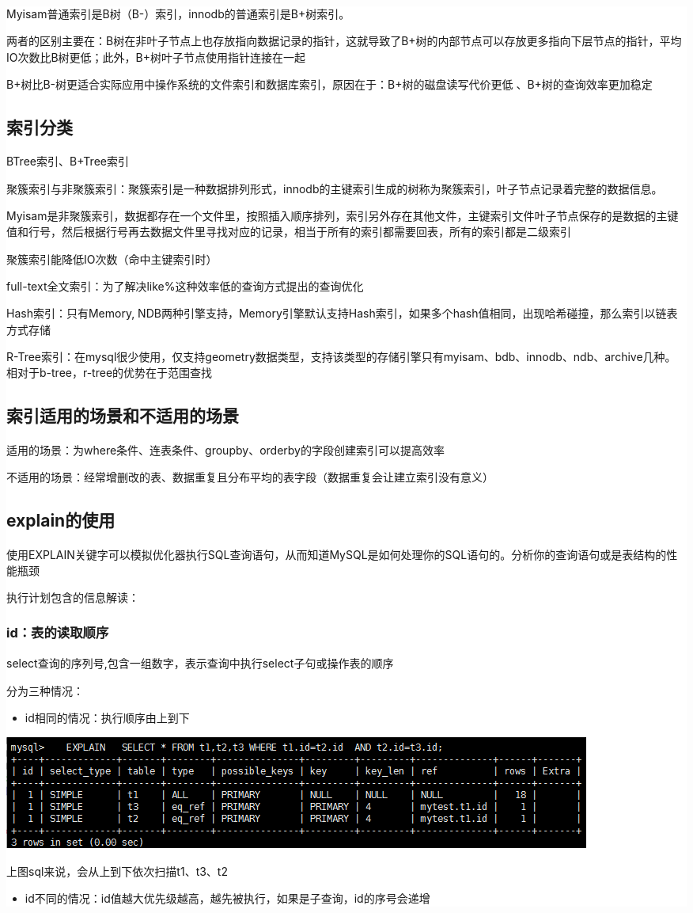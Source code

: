 Myisam普通索引是B树（B-）索引，innodb的普通索引是B+树索引。

两者的区别主要在：B树在非叶子节点上也存放指向数据记录的指针，这就导致了B+树的内部节点可以存放更多指向下层节点的指针，平均IO次数比B树更低；此外，B+树叶子节点使用指针连接在一起

B+树比B-树更适合实际应用中操作系统的文件索引和数据库索引，原因在于：B+树的磁盘读写代价更低 、B+树的查询效率更加稳定 

## 索引分类

BTree索引、B+Tree索引

聚簇索引与非聚簇索引：聚簇索引是一种数据排列形式，innodb的主键索引生成的树称为聚簇索引，叶子节点记录着完整的数据信息。

Myisam是非聚簇索引，数据都存在一个文件里，按照插入顺序排列，索引另外存在其他文件，主键索引文件叶子节点保存的是数据的主键值和行号，然后根据行号再去数据文件里寻找对应的记录，相当于所有的索引都需要回表，所有的索引都是二级索引

聚簇索引能降低IO次数（命中主键索引时）

full-text全文索引：为了解决like%这种效率低的查询方式提出的查询优化

Hash索引：只有Memory, NDB两种引擎支持，Memory引擎默认支持Hash索引，如果多个hash值相同，出现哈希碰撞，那么索引以链表方式存储

R-Tree索引：在mysql很少使用，仅支持geometry数据类型，支持该类型的存储引擎只有myisam、bdb、innodb、ndb、archive几种。相对于b-tree，r-tree的优势在于范围查找

## 索引适用的场景和不适用的场景

适用的场景：为where条件、连表条件、groupby、orderby的字段创建索引可以提高效率

不适用的场景：经常增删改的表、数据重复且分布平均的表字段（数据重复会让建立索引没有意义）

## explain的使用

使用EXPLAIN关键字可以模拟优化器执行SQL查询语句，从而知道MySQL是如何处理你的SQL语句的。分析你的查询语句或是表结构的性能瓶颈

执行计划包含的信息解读：

### id：表的读取顺序

select查询的序列号,包含一组数字，表示查询中执行select子句或操作表的顺序

分为三种情况：

* id相同的情况：执行顺序由上到下

![QQ图片20220103195734](QQ图片20220103195734.png)

上图sql来说，会从上到下依次扫描t1、t3、t2

* id不同的情况：id值越大优先级越高，越先被执行，如果是子查询，id的序号会递增
